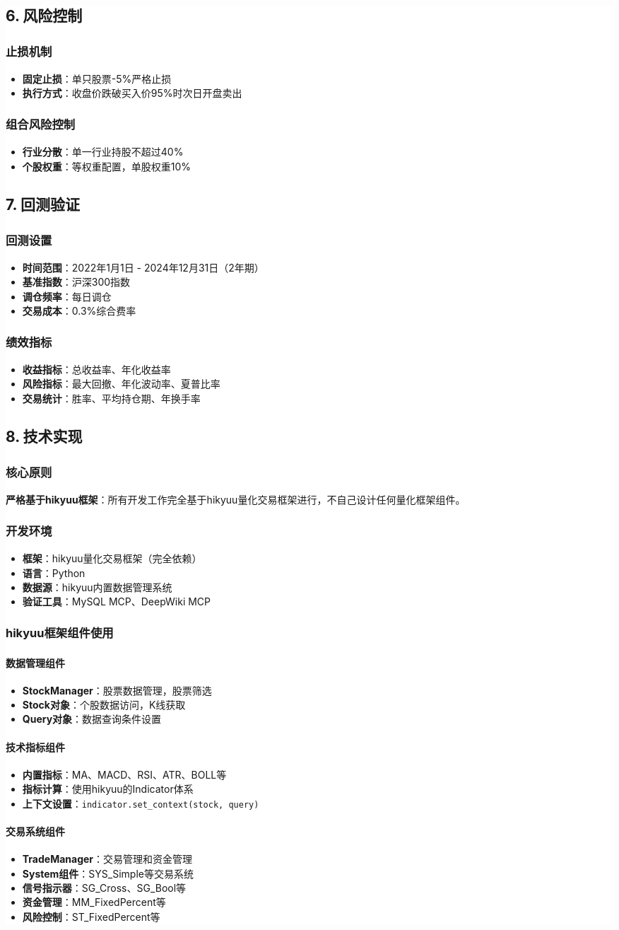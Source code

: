 ## 6. 风险控制

### 止损机制
- **固定止损**：单只股票-5%严格止损
- **执行方式**：收盘价跌破买入价95%时次日开盘卖出

### 组合风险控制
- **行业分散**：单一行业持股不超过40%
- **个股权重**：等权重配置，单股权重10%

## 7. 回测验证

### 回测设置
- **时间范围**：2022年1月1日 - 2024年12月31日（2年期）
- **基准指数**：沪深300指数
- **调仓频率**：每日调仓
- **交易成本**：0.3%综合费率

### 绩效指标
- **收益指标**：总收益率、年化收益率
- **风险指标**：最大回撤、年化波动率、夏普比率
- **交易统计**：胜率、平均持仓期、年换手率

## 8. 技术实现

### 核心原则
**严格基于hikyuu框架**：所有开发工作完全基于hikyuu量化交易框架进行，不自己设计任何量化框架组件。

### 开发环境
- **框架**：hikyuu量化交易框架（完全依赖）
- **语言**：Python
- **数据源**：hikyuu内置数据管理系统
- **验证工具**：MySQL MCP、DeepWiki MCP

### hikyuu框架组件使用

#### 数据管理组件
- **StockManager**：股票数据管理，股票筛选
- **Stock对象**：个股数据访问，K线获取
- **Query对象**：数据查询条件设置

#### 技术指标组件
- **内置指标**：MA、MACD、RSI、ATR、BOLL等
- **指标计算**：使用hikyuu的Indicator体系
- **上下文设置**：`indicator.set_context(stock, query)`

#### 交易系统组件
- **TradeManager**：交易管理和资金管理
- **System组件**：SYS_Simple等交易系统
- **信号指示器**：SG_Cross、SG_Bool等
- **资金管理**：MM_FixedPercent等
- **风险控制**：ST_FixedPercent等

